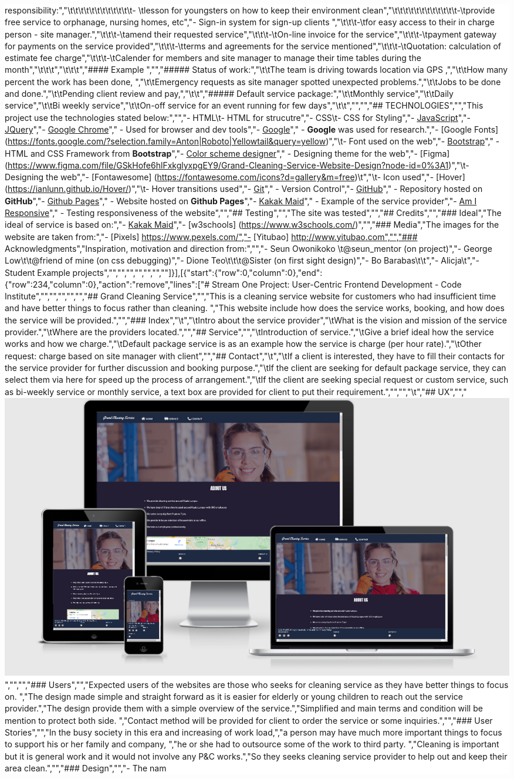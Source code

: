 responsibility:","\t\t\t\t\t\t\t\t\t\t\t\t- \tlesson for youngsters on how to keep their environment clean","\t\t\t\t\t\t\t\t\t\t\t\t-\tprovide free service to orphanage, nursing homes, etc","- Sign-in system for sign-up clients ","\t\t\t-\tfor easy access to their in charge person - site manager.","\t\t\t-\tamend their requested service","\t\t\t-\tOn-line invoice for the service","\t\t\t-\tpayment gateway for payments on the service provided","\t\t\t-\tterms and agreements for the service mentioned","\t\t\t-\tQuotation: calculation of estimate fee charge","\t\t\t-\tCalender for members and site manager to manage their time tables during the month","\t\t\t","\t\t\t","#### Example ","","##### Status of work:","\t\tThe team is driving towards location via GPS ,","\t\tHow many percent the work has been done, ","\t\tEmergency requests as site manager spotted unexpected problems.","\t\tJobs to be done and done.","\t\tPending client review and pay,","\t\t","##### Default service package:","\t\tMonthly service","\t\tDaily service","\t\tBi weekly service","\t\tOn-off service for an event running for few days","\t\t","","","## TECHNOLOGIES","","This project use the technologies stated below:","","- HTML\t- HTML for strucutre","- CSS\t- CSS for Styling","- [JavaScript](https://www.w3schools.com/jsref/)","- [JQuery](https://jquery.com)","- [Google Chrome](https://www.google.com/chrome/)","    - Used for browser and dev tools","- [Google](https://www.google.com/)","    - **Google** was used for research.","- [Google Fonts] (https://fonts.google.com/?selection.family=Anton|Roboto|Yellowtail&query=yellow)","\t- Font used on the web","- [Bootstrap](https://getbootstrap.com/)","    - HTML and CSS Framework from **Bootstrap**","- [Color scheme designer](https://colorschemedesigner.com/csd-3.5/)","    - Designing theme for the web","- [Figma] (https://www.figma.com/file/GSkHofe6hlFxkglyxpgEY9/Grand-Cleaning-Service-Website-Design?node-id=0%3A1)","\t- Designing the web","- [Fontawesome] (https://fontawesome.com/icons?d=gallery&m=free)\t","\t- Icon used","- [Hover] (https://ianlunn.github.io/Hover/)","\t- Hover transitions used","- [Git](https://git-scm.com/)","    - Version Control","- [GitHub](https://github.com/)","    - Repository hosted on **GitHub**","- [Github Pages](https://teoyangbin.github.io/1st-milestone-project/)","    - Website hosted on **Github Pages**","- [Kakak Maid](https://booking.kakakmaid.com/)","    - Example of the service provider","- [Am I Responsive](http://ami.responsivedesign.is/#)","    - Testing responsiveness of the website","","## Testing","","The site was tested","","## Credits","","### Ideal","The ideal of service is based on:","- [Kakak Maid](https://booking.kakakmaid.com/)","- [w3schools] (https://www.w3schools.com/)","","### Media","The images for the website are taken from:","- [Pixels] https://www.pexels.com/","- [Yitubao] http://www.yitubao.com","","### Acknowledgments","Inspiration, motivation and direction from:","","- Seun Owonikoko \t@seun_mentor (on project)","- George Low\t\t@friend of mine (on css debugging)","- Dione Teo\t\t\t@Sister (on first sight design)","- Bo Barabas\t\t","- Alicja\t","- Student Example projects","","","","","","",""]}],[{"start":{"row":0,"column":0},"end":{"row":234,"column":0},"action":"remove","lines":["# Stream One Project: User-Centric Frontend Development - Code Institute","","","","","","## Grand Cleaning Service","","This is a cleaning service website for customers who had insufficient time and have better things to focus rather than cleaning. ","This website include how does the service works, booking, and how does the service will be provided.","","### Index","\t","\tIntro about the service provider","\tWhat is the vision and mission of the service provider.","\tWhere are the providers located.","","## Service","","\tIntroduction of service.","\tGive a brief ideal how the service works and how we charge.","\tDefault package service is as an example how the service is charge (per hour rate).","\tOther request: charge based on site manager with client","","## Contact","\t","\tIf a client is interested, they have to fill their contacts for the service provider for further discussion and booking purpose.","\tIf the client are seeking for default package service, they can select them via here for speed up the process of arrangement.","\tIf the client are seeking special request or custom service, such as bi-weekly service or monthly service, a text box are provided for client to put their requirement.","","","\t","## UX","","![Responsive Views of Home Page](documentation/responsive.png)","","","### Users","","Expected users of the websites are those who seeks for cleaning service as they have better things to focus on. ","The design made simple and straight forward as it is easier for elderly or young children to reach out the service provider.","The design provide them with a simple overview of the service.","Simplified and main terms and condition will be mention to protect both side. ","Contact method will be provided for client to order the service or some inquiries.","","### User Stories","","In the busy society in this era and increasing of work load,","a person may have much more important things to focus to support his or her family and company, ","he or she had to outsource some of the work to third party. ","Cleaning is important but it is general work and it would not involve any P&C works.","So they seeks cleaning service provider to help out and keep their area clean.","","### Design","","- The nam